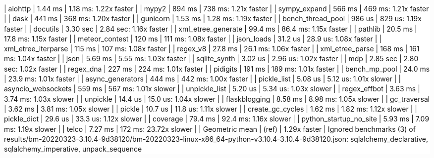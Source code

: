 | aiohttp                  | 1.44 ms                                                | 1.18 ms: 1.22x faster                                                  |
| mypy2                    | 894 ms                                                 | 738 ms: 1.21x faster                                                   |
| sympy_expand             | 566 ms                                                 | 469 ms: 1.21x faster                                                   |
| dask                     | 441 ms                                                 | 368 ms: 1.20x faster                                                   |
| gunicorn                 | 1.53 ms                                                | 1.28 ms: 1.19x faster                                                  |
| bench_thread_pool        | 986 us                                                 | 829 us: 1.19x faster                                                   |
| docutils                 | 3.30 sec                                               | 2.84 sec: 1.16x faster                                                 |
| xml_etree_generate       | 99.4 ms                                                | 86.4 ms: 1.15x faster                                                  |
| pathlib                  | 20.5 ms                                                | 17.8 ms: 1.15x faster                                                  |
| meteor_contest           | 120 ms                                                 | 111 ms: 1.08x faster                                                   |
| json_loads               | 31.2 us                                                | 28.9 us: 1.08x faster                                                  |
| xml_etree_iterparse      | 115 ms                                                 | 107 ms: 1.08x faster                                                   |
| regex_v8                 | 27.8 ms                                                | 26.1 ms: 1.06x faster                                                  |
| xml_etree_parse          | 168 ms                                                 | 161 ms: 1.04x faster                                                   |
| json                     | 5.69 ms                                                | 5.55 ms: 1.03x faster                                                  |
| sqlite_synth             | 3.02 us                                                | 2.96 us: 1.02x faster                                                  |
| mdp                      | 2.85 sec                                               | 2.80 sec: 1.02x faster                                                 |
| regex_dna                | 227 ms                                                 | 224 ms: 1.01x faster                                                   |
| pidigits                 | 191 ms                                                 | 189 ms: 1.01x faster                                                   |
| bench_mp_pool            | 24.0 ms                                                | 23.9 ms: 1.01x faster                                                  |
| async_generators         | 444 ms                                                 | 442 ms: 1.00x faster                                                   |
| pickle_list              | 5.08 us                                                | 5.12 us: 1.01x slower                                                  |
| asyncio_websockets       | 559 ms                                                 | 567 ms: 1.01x slower                                                   |
| unpickle_list            | 5.20 us                                                | 5.34 us: 1.03x slower                                                  |
| regex_effbot             | 3.63 ms                                                | 3.74 ms: 1.03x slower                                                  |
| unpickle                 | 14.4 us                                                | 15.0 us: 1.04x slower                                                  |
| flaskblogging            | 8.58 ms                                                | 8.98 ms: 1.05x slower                                                  |
| gc_traversal             | 3.62 ms                                                | 3.81 ms: 1.05x slower                                                  |
| pickle                   | 10.7 us                                                | 11.8 us: 1.11x slower                                                  |
| create_gc_cycles         | 1.62 ms                                                | 1.82 ms: 1.12x slower                                                  |
| pickle_dict              | 29.6 us                                                | 33.3 us: 1.12x slower                                                  |
| coverage                 | 79.4 ms                                                | 92.4 ms: 1.16x slower                                                  |
| python_startup_no_site   | 5.93 ms                                                | 7.09 ms: 1.19x slower                                                  |
| telco                    | 7.27 ms                                                | 172 ms: 23.72x slower                                                  |
| Geometric mean           | (ref)                                                  | 1.29x faster                                                           |
Ignored benchmarks (3) of results/bm-20220323-3.10.4-9d38120/bm-20220323-linux-x86_64-python-v3.10.4-3.10.4-9d38120.json: sqlalchemy_declarative, sqlalchemy_imperative, unpack_sequence